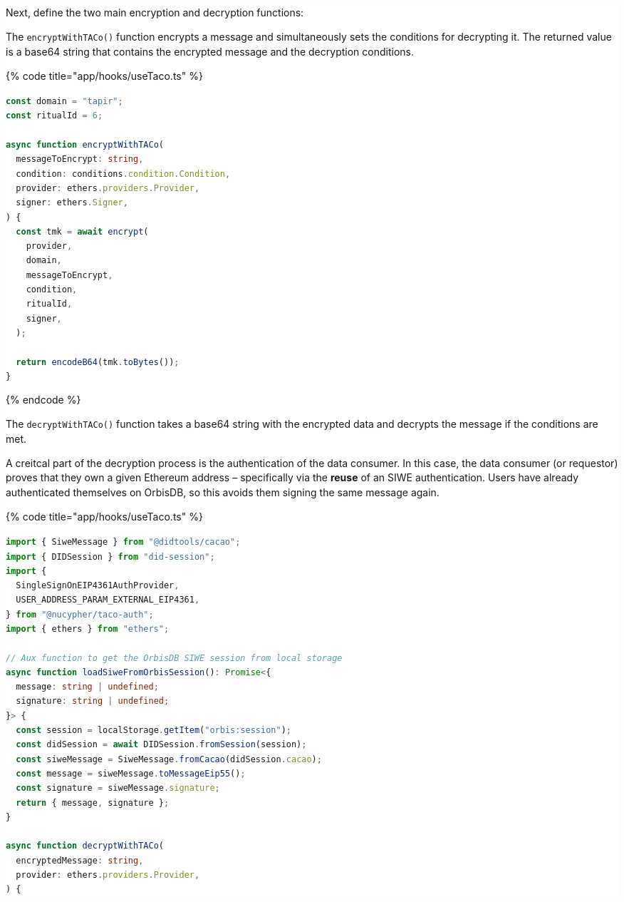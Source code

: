 Next, define the two main encryption and decryption functions:

The `encryptWithTACo()` function encrypts a message and simultaneously sets the conditions for decrypting it. The returned value is a base64 string that contains the encrypted message and the decryption conditions.

{% code title="app/hooks/useTaco.ts" %}
```typescript
const domain = "tapir";
const ritualId = 6;

async function encryptWithTACo(
  messageToEncrypt: string,
  condition: conditions.condition.Condition,
  provider: ethers.providers.Provider,
  signer: ethers.Signer,
) {
  const tmk = await encrypt(
    provider,
    domain,
    messageToEncrypt,
    condition,
    ritualId,
    signer,
  );

  return encodeB64(tmk.toBytes());
}
```
{% endcode %}

The `decryptWithTACo()` function takes a base64 string with the encrypted data and decrypts the message if the conditions are met.

A creitcal part of the decryption process is the authentication of the data consumer. In this case, the data consumer (or requestor) proves that they own a given Ethereum address – specifically via the **reuse** of an SIWE authentication. Users have already authenticated themselves on OrbisDB, so this avoids them signing the same message again.&#x20;

{% code title="app/hooks/useTaco.ts" %}
```typescript
import { SiweMessage } from "@didtools/cacao";
import { DIDSession } from "did-session";
import {
  SingleSignOnEIP4361AuthProvider,
  USER_ADDRESS_PARAM_EXTERNAL_EIP4361,
} from "@nucypher/taco-auth";
import { ethers } from "ethers";

// Aux function to get the OrbisDB SIWE session from local storage
async function loadSiweFromOrbisSession(): Promise<{
  message: string | undefined;
  signature: string | undefined;
}> {
  const session = localStorage.getItem("orbis:session");
  const didSession = await DIDSession.fromSession(session);
  const siweMessage = SiweMessage.fromCacao(didSession.cacao);
  const message = siweMessage.toMessageEip55();
  const signature = siweMessage.signature;
  return { message, signature };
}

async function decryptWithTACo(
  encryptedMessage: string,
  provider: ethers.providers.Provider,
) {
```